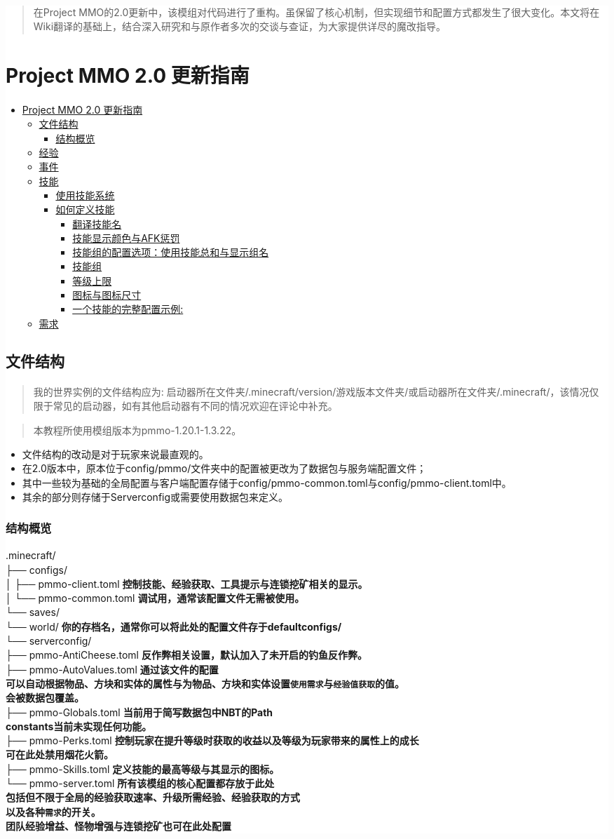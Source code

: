 > 在Project MMO的2.0更新中，该模组对代码进行了重构。虽保留了核心机制，但实现细节和配置方式都发生了很大变化。本文将在Wiki翻译的基础上，结合深入研究和与原作者多次的交谈与查证，为大家提供详尽的魔改指导。

# Project MMO 2.0 更新指南

- [Project MMO 2.0 更新指南](#project-mmo-20-更新指南)
  - [文件结构](#文件结构)
    - [结构概览](#结构概览)
  - [经验](#经验)
  - [事件](#事件)
  - [技能](#技能)
    - [使用技能系统](#使用技能系统)
    - [如何定义技能](#如何定义技能)
      - [翻译技能名](#翻译技能名)
      - [技能显示颜色与AFK惩罚](#技能显示颜色与afk惩罚)
      - [技能组的配置选项：使用技能总和与显示组名](#技能组的配置选项使用技能总和与显示组名)
      - [技能组](#技能组)
      - [等级上限](#等级上限)
      - [图标与图标尺寸](#图标与图标尺寸)
      - [一个技能的完整配置示例:](#一个技能的完整配置示例)
  - [需求](#需求)

## 文件结构
> 我的世界实例的文件结构应为: 启动器所在文件夹/.minecraft/version/游戏版本文件夹/或启动器所在文件夹/.minecraft/，该情况仅限于常见的启动器，如有其他启动器有不同的情况欢迎在评论中补充。

> 本教程所使用模组版本为pmmo-1.20.1-1.3.22。

- 文件结构的改动是对于玩家来说最直观的。
- 在2.0版本中，原本位于config/pmmo/文件夹中的配置被更改为了数据包与服务端配置文件；
- 其中一些较为基础的全局配置与客户端配置存储于config/pmmo-common.toml与config/pmmo-client.toml中。
- 其余的部分则存储于Serverconfig或需要使用数据包来定义。

### 结构概览

.minecraft/<br>
├── configs/<br>
│   ├── pmmo-client.toml **控制技能、经验获取、工具提示与连锁挖矿相关的显示。**<br>
│   └── pmmo-common.toml **调试用，通常该配置文件无需被使用。**<br>
└── saves/<br>
    └── world/ **你的存档名，通常你可以将此处的配置文件存于defaultconfigs/**<br>
        └── serverconfig/<br>
            ├── pmmo-AntiCheese.toml **反作弊相关设置，默认加入了未开启的钓鱼反作弊。**<br>
            ├── pmmo-AutoValues.toml **通过该文件的配置**<br>
            **可以自动根据物品、方块和实体的属性与为物品、方块和实体设置`使用需求`与`经验值获取`的值。**<br>
            **会被数据包覆盖。**<br>
            ├── pmmo-Globals.toml **当前用于简写数据包中NBT的Path**<br>
            **constants当前未实现任何功能。**<br>
            ├── pmmo-Perks.toml **控制玩家在提升等级时获取的收益以及等级为玩家带来的属性上的成长**<br>
            **可在此处禁用烟花火箭。**<br>
            ├── pmmo-Skills.toml **定义技能的最高等级与其显示的图标。**<br>
            └── pmmo-server.toml **所有该模组的核心配置都存放于此处**<br>
            **包括但不限于全局的经验获取速率、升级所需经验、经验获取的方式**<br>
            **以及各种`需求`的开关。**<br>
            **团队经验增益、怪物增强与连锁挖矿也可在此处配置**<br>
